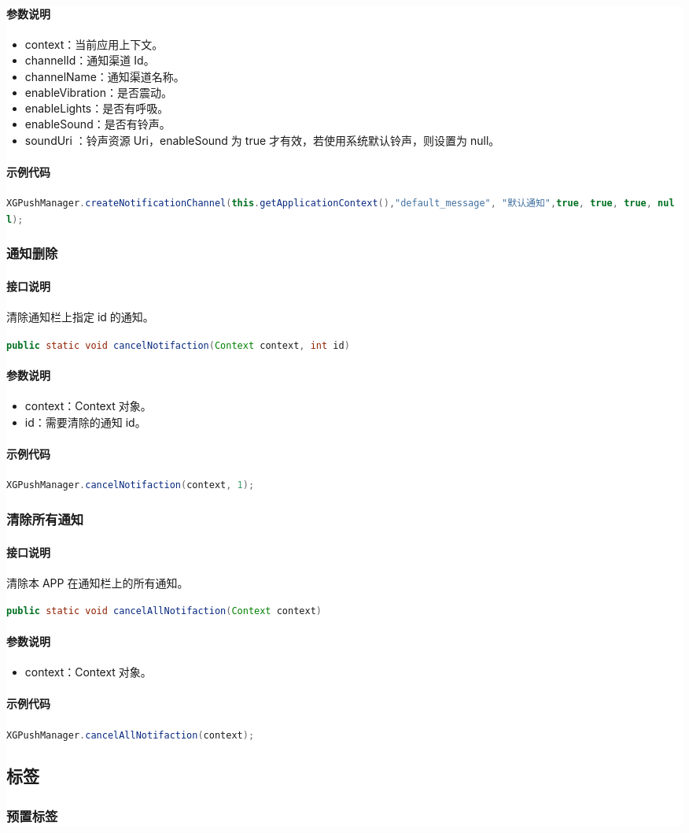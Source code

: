 #### 参数说明

- context：当前应用上下文。
- channelId：通知渠道 Id。
- channelName：通知渠道名称。
- enableVibration：是否震动。
- enableLights：是否有呼吸。
- enableSound：是否有铃声。
- soundUri ：铃声资源 Uri，enableSound 为 true 才有效，若使用系统默认铃声，则设置为 null。

#### 示例代码
```java
XGPushManager.createNotificationChannel(this.getApplicationContext(),"default_message", "默认通知",true, true, true, null);
```
### 通知删除
#### 接口说明

清除通知栏上指定 id 的通知。
```java
public static void cancelNotifaction(Context context, int id) 
```

#### 参数说明
- context：Context 对象。
- id：需要清除的通知 id。

#### 示例代码

```java
XGPushManager.cancelNotifaction(context, 1);
```
	
### 清除所有通知
#### 接口说明

清除本 APP 在通知栏上的所有通知。

```java
public static void cancelAllNotifaction(Context context) 
```
#### 参数说明

- context：Context 对象。

#### 示例代码
```java
XGPushManager.cancelAllNotifaction(context);
```

## 标签
### 预置标签
